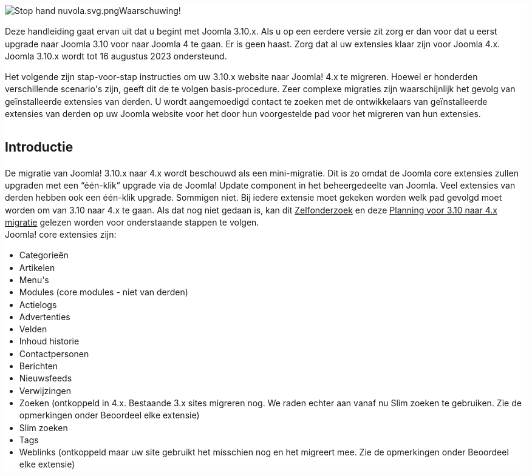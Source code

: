 

<img
src="https://docs.joomla.org/images/thumb/4/41/Stop_hand_nuvola.svg.png/25px-Stop_hand_nuvola.svg.png"
decoding="async"
srcset="https://docs.joomla.org/images/thumb/4/41/Stop_hand_nuvola.svg.png/38px-Stop_hand_nuvola.svg.png 1.5x, https://docs.joomla.org/images/4/41/Stop_hand_nuvola.svg.png 2x"
data-file-width="40" data-file-height="40" width="25" height="25"
alt="Stop hand nuvola.svg.png" />Waarschuwing!

Deze handleiding gaat ervan uit dat u begint met Joomla 3.10.x. Als u op
een eerdere versie zit zorg er dan voor dat u eerst upgrade naar Joomla
3.10 voor naar Joomla 4 te gaan. Er is geen haast. Zorg dat al uw
extensies klaar zijn voor Joomla 4.x. Joomla 3.10.x wordt tot 16
augustus 2023 ondersteund.

  
Het volgende zijn stap-voor-stap instructies om uw 3.10.x website naar
Joomla! 4.x te migreren. Hoewel er honderden verschillende scenario's
zijn, geeft dit de te volgen basis-procedure. Zeer complexe migraties
zijn waarschijnlijk het gevolg van geïnstalleerde extensies van derden.
U wordt aangemoedigd contact te zoeken met de ontwikkelaars van
geïnstalleerde extensies van derden op uw Joomla website voor het door
hun voorgestelde pad voor het migreren van hun extensies.

## Introductie

De migratie van Joomla! 3.10.x naar 4.x wordt beschouwd als een
mini-migratie. Dit is zo omdat de Joomla core extensies zullen upgraden
met een “één-klik” upgrade via de Joomla! Update component in het
beheergedeelte van Joomla. Veel extensies van derden hebben ook een
één-klik upgrade. Sommigen niet. Bij iedere extensie moet gekeken worden
welk pad gevolgd moet worden om van 3.10 naar 4.x te gaan. Als dat nog
niet gedaan is, kan dit
[Zelfonderzoek](https://docs.joomla.org/Migration_Step_by_Step_Self_Assessment "Special:MyLanguage/Migration Step by Step Self Assessment")
en deze [Planning voor 3.10 naar 4.x
migratie](https://docs.joomla.org/Planning_for_Mini-Migration_-_Joomla_3.10.x_to_4.x "Special:MyLanguage/Planning for Mini-Migration - Joomla 3.10.x to 4.x")
gelezen worden voor onderstaande stappen te volgen.  
Joomla! core extensies zijn:

- Categorieën
- Artikelen
- Menu's
- Modules (core modules - niet van derden)
- Actielogs
- Advertenties
- Velden
- Inhoud historie
- Contactpersonen
- Berichten
- Nieuwsfeeds
- Verwijzingen
- Zoeken (ontkoppeld in 4.x. Bestaande 3.x sites migreren nog. We raden
  echter aan vanaf nu Slim zoeken te gebruiken. Zie de opmerkingen onder
  Beoordeel elke extensie)
- Slim zoeken
- Tags
- Weblinks (ontkoppeld maar uw site gebruikt het misschien nog en het
  migreert mee. Zie de opmerkingen onder Beoordeel elke extensie)
